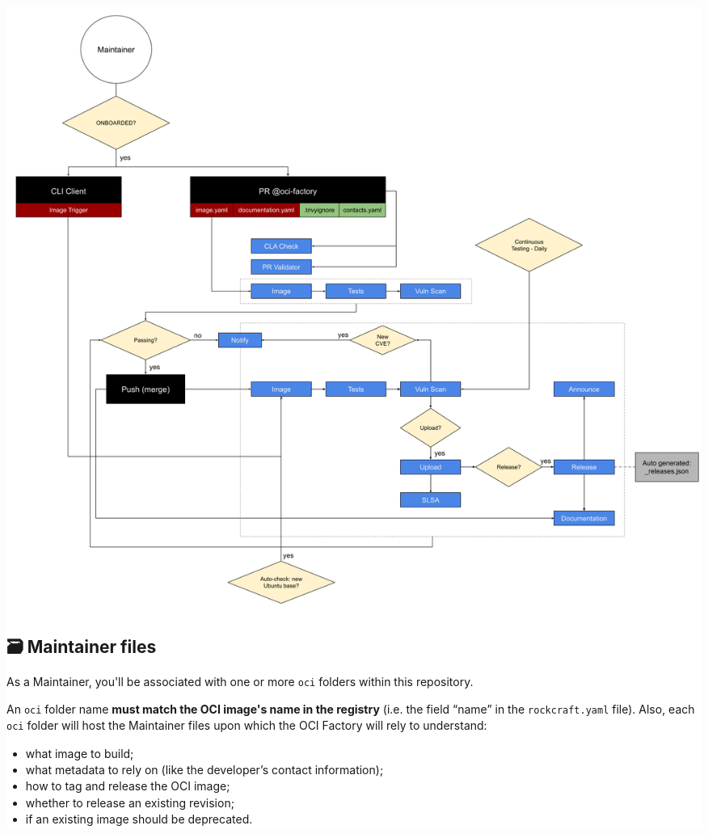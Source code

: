 ![OCI Factory Workflow](assets/img/oci-factory-workflow.png)


## 🗃 **Maintainer files**

As a Maintainer, you'll be associated with one or more `oci` folders within
this repository.

An `oci` folder name **must match the OCI image's name in the registry** (i.e.
the field “name” in the `rockcraft.yaml` file). Also, each `oci` folder will
host the Maintainer files upon which the OCI Factory will rely to understand:

- what image to build;
- what metadata to rely on (like the developer’s contact information);
- how to tag and release the OCI image;
- whether to release an existing revision;
- if an existing image should be deprecated.
